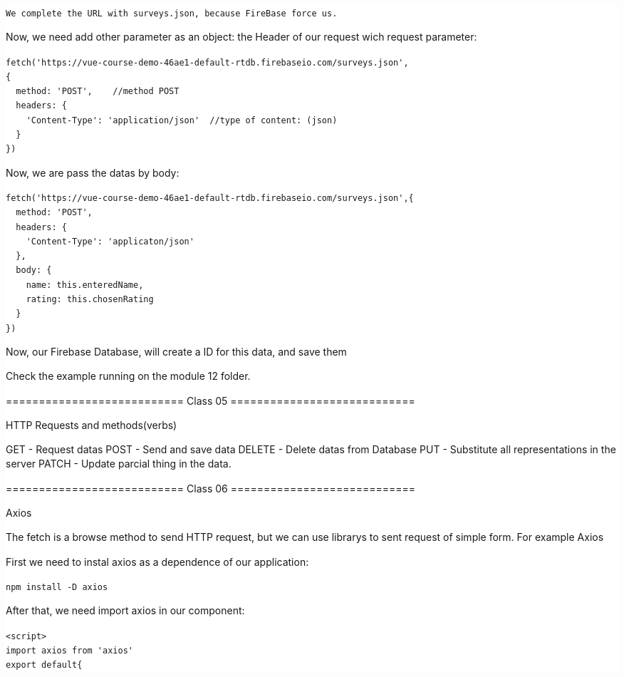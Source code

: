     We complete the URL with surveys.json, because FireBase force us.

  Now, we need add other parameter as an object: the Header of our request wich request parameter:

    fetch('https://vue-course-demo-46ae1-default-rtdb.firebaseio.com/surveys.json',
    {
      method: 'POST',    //method POST
      headers: {
        'Content-Type': 'application/json'  //type of content: (json)
      }
    })

  Now, we are pass the datas by body:

    fetch('https://vue-course-demo-46ae1-default-rtdb.firebaseio.com/surveys.json',{
      method: 'POST',
      headers: {
        'Content-Type': 'applicaton/json'
      },
      body: {
        name: this.enteredName,
        rating: this.chosenRating
      }
    })

  Now, our Firebase Database, will create a ID for this data, and save them

Check the example running on the module 12 folder.



=========================== Class 05 ============================


HTTP Requests and methods(verbs)

GET - Request datas
POST - Send and save data
DELETE - Delete datas from Database
PUT - Substitute all representations in the server
PATCH - Update parcial thing in the data.




=========================== Class 06 ============================


Axios 

The fetch is a browse method to send HTTP request, but we can
use librarys to sent request of simple form. For example Axios

First we need to instal axios as a dependence of our application:

    npm install -D axios

After that, we need import axios in our component:

    <script>
    import axios from 'axios'
    export default{
